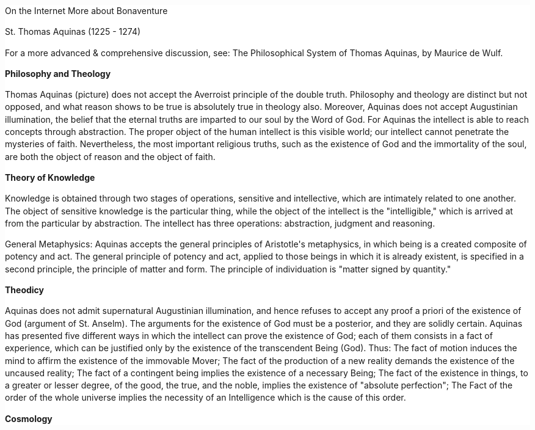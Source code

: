 On the Internet More about Bonaventure

St. Thomas Aquinas (1225 - 1274)

For a more advanced & comprehensive discussion, see: The Philosophical
System of Thomas Aquinas, by Maurice de Wulf.

**Philosophy and Theology**

Thomas Aquinas (picture) does not accept the Averroist principle of the
double truth. Philosophy and theology are distinct but not opposed, and
what reason shows to be true is absolutely true in theology also.
Moreover, Aquinas does not accept Augustinian illumination, the belief
that the eternal truths are imparted to our soul by the Word of God. For
Aquinas the intellect is able to reach concepts through abstraction. The
proper object of the human intellect is this visible world; our
intellect cannot penetrate the mysteries of faith. Nevertheless, the
most important religious truths, such as the existence of God and the
immortality of the soul, are both the object of reason and the object of
faith.

**Theory of Knowledge**

Knowledge is obtained through two stages of operations, sensitive and
intellective, which are intimately related to one another. The object of
sensitive knowledge is the particular thing, while the object of the
intellect is the "intelligible," which is arrived at from the particular
by abstraction. The intellect has three operations: abstraction,
judgment and reasoning.

General Metaphysics: Aquinas accepts the general principles of
Aristotle's metaphysics, in which being is a created composite of
potency and act. The general principle of potency and act, applied to
those beings in which it is already existent, is specified in a second
principle, the principle of matter and form. The principle of
individuation is "matter signed by quantity."

**Theodicy**

Aquinas does not admit supernatural Augustinian illumination, and hence
refuses to accept any proof a priori of the existence of God (argument
of St. Anselm). The arguments for the existence of God must be a
posterior, and they are solidly certain. Aquinas has presented five
different ways in which the intellect can prove the existence of God;
each of them consists in a fact of experience, which can be justified
only by the existence of the transcendent Being (God). Thus: The fact of
motion induces the mind to affirm the existence of the immovable Mover;
The fact of the production of a new reality demands the existence of the
uncaused reality; The fact of a contingent being implies the existence
of a necessary Being; The fact of the existence in things, to a greater
or lesser degree, of the good, the true, and the noble, implies the
existence of "absolute perfection"; The Fact of the order of the whole
universe implies the necessity of an Intelligence which is the cause of
this order.

**Cosmology**
